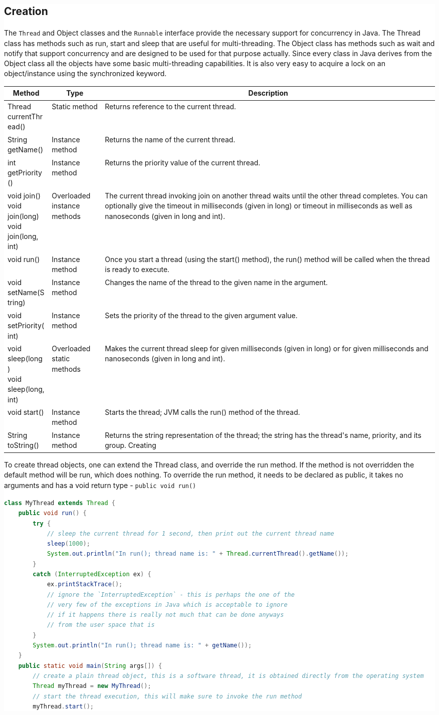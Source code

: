 ## Creation

The `Thread` and Object classes and the `Runnable` interface provide the necessary support for concurrency in Java. The
Thread class has methods such as run, start and sleep that are useful for multi-threading. The Object class has methods
such as wait and notify that support concurrency and are designed to be used for that purpose actually. Since every
class in Java derives from the Object class all the objects have some basic multi-threading capabilities. It is also
very easy to acquire a lock on an object/instance using the synchronized keyword.

| Method                                                          | Type                        | Description                                                                                                                                                                                                                               |
| --------------------------------------------------------------- | --------------------------- | ----------------------------------------------------------------------------------------------------------------------------------------------------------------------------------------------------------------------------------------- |
| Thread currentThread()                                          | Static method               | Returns reference to the current thread.                                                                                                                                                                                                  |
| String getName()                                                | Instance method             | Returns the name of the current thread.                                                                                                                                                                                                   |
| int getPriority()                                               | Instance method             | Returns the priority value of the current thread.                                                                                                                                                                                         |
| void join() <br> void join(long) <br> void join(long, int) <br> | Overloaded instance methods | The current thread invoking join on another thread waits until the other thread completes. You can optionally give the timeout in milliseconds (given in long) or timeout in milliseconds as well as nanoseconds (given in long and int). |
| void run()                                                      | Instance method             | Once you start a thread (using the start() method), the run() method will be called when the thread is ready to execute.                                                                                                                  |
| void setName(String)                                            | Instance method             | Changes the name of the thread to the given name in the argument.                                                                                                                                                                         |
| void setPriority(int)                                           | Instance method             | Sets the priority of the thread to the given argument value.                                                                                                                                                                              |
| void sleep(long) <br> void sleep(long, int) <br>                | Overloaded static methods   | Makes the current thread sleep for given milliseconds (given in long) or for given milliseconds and nanoseconds (given in long and int).                                                                                                  |
| void start()                                                    | Instance method             | Starts the thread; JVM calls the run() method of the thread.                                                                                                                                                                              |
| String toString()                                               | Instance method             | Returns the string representation of the thread; the string has the thread's name, priority, and its group. Creating                                                                                                                      |

To create thread objects, one can extend the Thread class, and override the run method. If the method is not overridden
the default method will be run, which does nothing. To override the run method, it needs to be declared as public, it
takes no arguments and has a void return type - `public void run()`

```java
class MyThread extends Thread {
    public void run() {
        try {
            // sleep the current thread for 1 second, then print out the current thread name
            sleep(1000);
            System.out.println("In run(); thread name is: " + Thread.currentThread().getName());
        }
        catch (InterruptedException ex) {
            ex.printStackTrace();
            // ignore the `InterruptedException` - this is perhaps the one of the
            // very few of the exceptions in Java which is acceptable to ignore
            // if it happens there is really not much that can be done anyways
            // from the user space that is
        }
        System.out.println("In run(); thread name is: " + getName());
    }
    public static void main(String args[]) {
        // create a plain thread object, this is a software thread, it is obtained directly from the operating system
        Thread myThread = new MyThread();
        // start the thread execution, this will make sure to invoke the run method
        myThread.start();
```